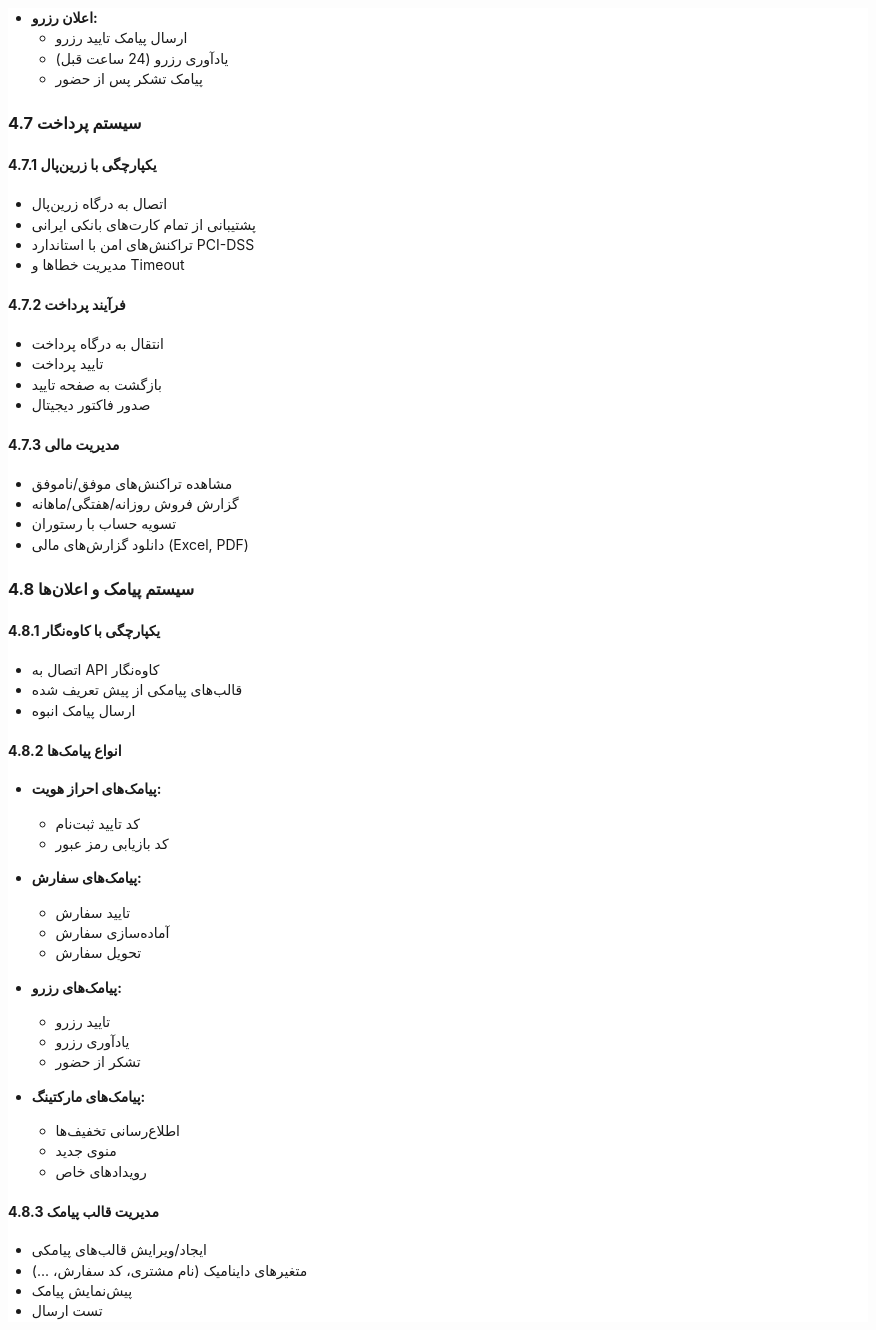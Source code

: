- **اعلان رزرو:**
  - ارسال پیامک تایید رزرو
  - یادآوری رزرو (24 ساعت قبل)
  - پیامک تشکر پس از حضور

### 4.7 سیستم پرداخت

#### 4.7.1 یکپارچگی با زرین‌پال
- اتصال به درگاه زرین‌پال
- پشتیبانی از تمام کارت‌های بانکی ایرانی
- تراکنش‌های امن با استاندارد PCI-DSS
- مدیریت خطاها و Timeout

#### 4.7.2 فرآیند پرداخت
- انتقال به درگاه پرداخت
- تایید پرداخت
- بازگشت به صفحه تایید
- صدور فاکتور دیجیتال

#### 4.7.3 مدیریت مالی
- مشاهده تراکنش‌های موفق/ناموفق
- گزارش فروش روزانه/هفتگی/ماهانه
- تسویه حساب با رستوران
- دانلود گزارش‌های مالی (Excel, PDF)

### 4.8 سیستم پیامک و اعلان‌ها

#### 4.8.1 یکپارچگی با کاوه‌نگار
- اتصال به API کاوه‌نگار
- قالب‌های پیامکی از پیش تعریف شده
- ارسال پیامک انبوه

#### 4.8.2 انواع پیامک‌ها
- **پیامک‌های احراز هویت:**
  - کد تایید ثبت‌نام
  - کد بازیابی رمز عبور
  
- **پیامک‌های سفارش:**
  - تایید سفارش
  - آماده‌سازی سفارش
  - تحویل سفارش
  
- **پیامک‌های رزرو:**
  - تایید رزرو
  - یادآوری رزرو
  - تشکر از حضور
  
- **پیامک‌های مارکتینگ:**
  - اطلاع‌رسانی تخفیف‌ها
  - منوی جدید
  - رویدادهای خاص

#### 4.8.3 مدیریت قالب پیامک
- ایجاد/ویرایش قالب‌های پیامکی
- متغیرهای داینامیک (نام مشتری، کد سفارش، ...)
- پیش‌نمایش پیامک
- تست ارسال
